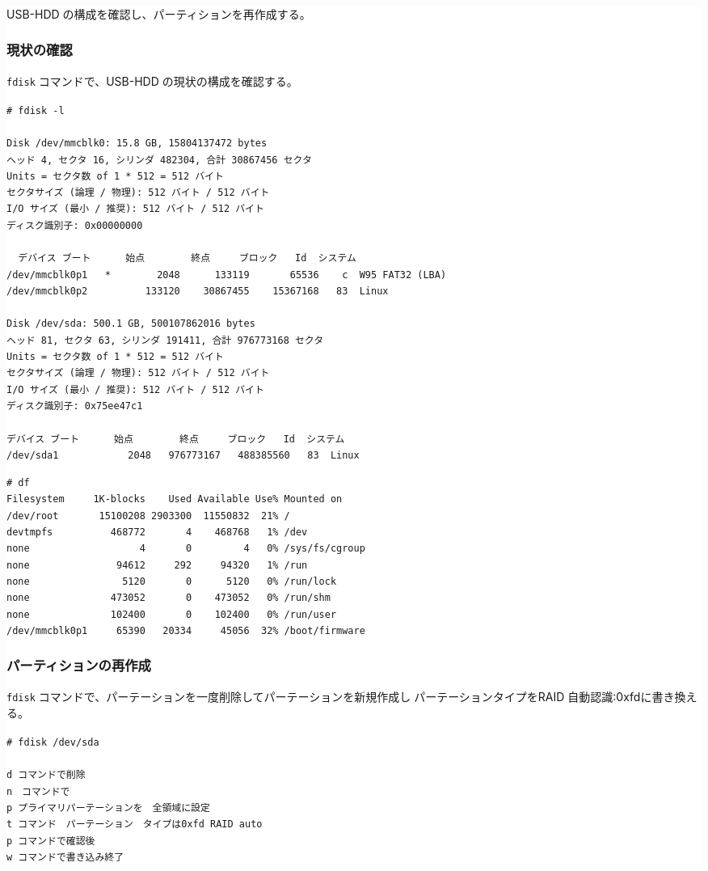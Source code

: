 USB-HDD の構成を確認し、パーティションを再作成する。

### 現状の確認

`fdisk` コマンドで、USB-HDD の現状の構成を確認する。

```console
# fdisk -l

Disk /dev/mmcblk0: 15.8 GB, 15804137472 bytes
ヘッド 4, セクタ 16, シリンダ 482304, 合計 30867456 セクタ
Units = セクタ数 of 1 * 512 = 512 バイト
セクタサイズ (論理 / 物理): 512 バイト / 512 バイト
I/O サイズ (最小 / 推奨): 512 バイト / 512 バイト
ディスク識別子: 0x00000000

  デバイス ブート      始点        終点     ブロック   Id  システム
/dev/mmcblk0p1   *        2048      133119       65536    c  W95 FAT32 (LBA)
/dev/mmcblk0p2          133120    30867455    15367168   83  Linux

Disk /dev/sda: 500.1 GB, 500107862016 bytes
ヘッド 81, セクタ 63, シリンダ 191411, 合計 976773168 セクタ
Units = セクタ数 of 1 * 512 = 512 バイト
セクタサイズ (論理 / 物理): 512 バイト / 512 バイト
I/O サイズ (最小 / 推奨): 512 バイト / 512 バイト
ディスク識別子: 0x75ee47c1

デバイス ブート      始点        終点     ブロック   Id  システム
/dev/sda1            2048   976773167   488385560   83  Linux
```

```console
# df
Filesystem     1K-blocks    Used Available Use% Mounted on
/dev/root       15100208 2903300  11550832  21% /
devtmpfs          468772       4    468768   1% /dev
none                   4       0         4   0% /sys/fs/cgroup
none               94612     292     94320   1% /run
none                5120       0      5120   0% /run/lock
none              473052       0    473052   0% /run/shm
none              102400       0    102400   0% /run/user
/dev/mmcblk0p1     65390   20334     45056  32% /boot/firmware
```

### パーティションの再作成

`fdisk` コマンドで、パーテーションを一度削除してパーテーションを新規作成し
パーテーションタイプをRAID 自動認識:0xfdに書き換える。

```console
# fdisk /dev/sda

d コマンドで削除
n　コマンドで
p プライマリパーテーションを　全領域に設定
t コマンド　パーテーション　タイプは0xfd RAID auto
p コマンドで確認後
w コマンドで書き込み終了
```

